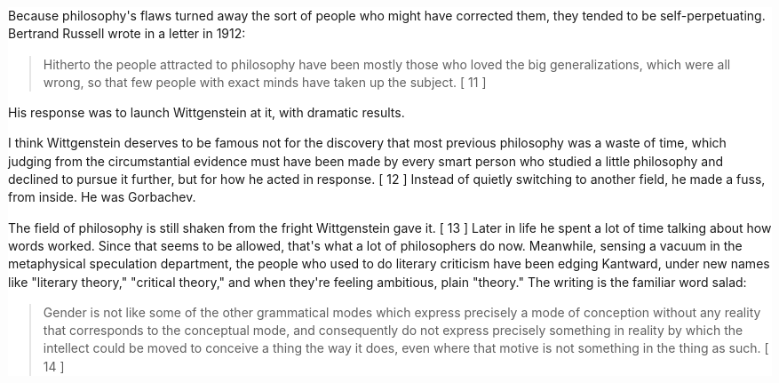 
  

 Because philosophy's flaws turned away the sort of people who might
have corrected them, they tended to be self\-perpetuating. Bertrand
Russell wrote in a letter in 1912:
 
> Hitherto the people attracted to philosophy have been mostly those
>  who loved the big generalizations, which were all wrong, so that
>  few people with exact minds have taken up the subject.
>  \[
>  11
>  ]


 His response was to launch Wittgenstein at it, with dramatic results.
   

  

 I think Wittgenstein deserves to be famous not for the discovery
that most previous philosophy was a waste of time, which judging
from the circumstantial evidence must have been made by every smart
person who studied a little philosophy and declined to pursue it
further, but for how he acted in response.
 \[
 12
 ]
 Instead of quietly
switching to another field, he made a fuss, from inside. He was
Gorbachev.
   

  

 The field of philosophy is still shaken from the fright Wittgenstein
gave it.
 \[
 13
 ]
 Later in life he spent a lot of time talking about
how words worked. Since that seems to be allowed, that's what a
lot of philosophers do now. Meanwhile, sensing a vacuum in the
metaphysical speculation department, the people who used to do
literary criticism have been edging Kantward, under new names like
"literary theory," "critical theory," and when they're feeling
ambitious, plain "theory." The writing is the familiar word salad:
 
> Gender is not like some of the other grammatical modes which
>  express precisely a mode of conception without any reality that
>  corresponds to the conceptual mode, and consequently do not express
>  precisely something in reality by which the intellect could be
>  moved to conceive a thing the way it does, even where that motive
>  is not something in the thing as such.
>  \[
>  14
>  ]
